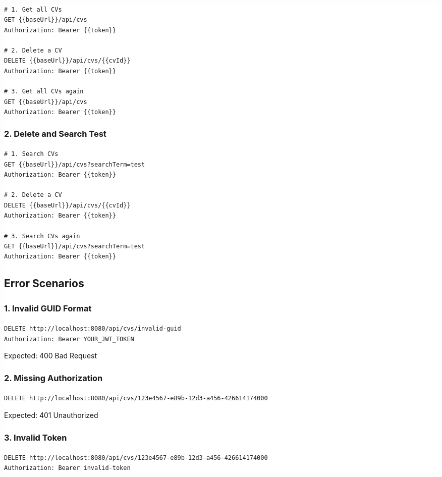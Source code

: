 ```http
# 1. Get all CVs
GET {{baseUrl}}/api/cvs
Authorization: Bearer {{token}}

# 2. Delete a CV
DELETE {{baseUrl}}/api/cvs/{{cvId}}
Authorization: Bearer {{token}}

# 3. Get all CVs again
GET {{baseUrl}}/api/cvs
Authorization: Bearer {{token}}
```

### 2. **Delete and Search Test**

```http
# 1. Search CVs
GET {{baseUrl}}/api/cvs?searchTerm=test
Authorization: Bearer {{token}}

# 2. Delete a CV
DELETE {{baseUrl}}/api/cvs/{{cvId}}
Authorization: Bearer {{token}}

# 3. Search CVs again
GET {{baseUrl}}/api/cvs?searchTerm=test
Authorization: Bearer {{token}}
```

## Error Scenarios

### 1. **Invalid GUID Format**

```http
DELETE http://localhost:8080/api/cvs/invalid-guid
Authorization: Bearer YOUR_JWT_TOKEN
```

Expected: 400 Bad Request

### 2. **Missing Authorization**

```http
DELETE http://localhost:8080/api/cvs/123e4567-e89b-12d3-a456-426614174000
```

Expected: 401 Unauthorized

### 3. **Invalid Token**

```http
DELETE http://localhost:8080/api/cvs/123e4567-e89b-12d3-a456-426614174000
Authorization: Bearer invalid-token
```
